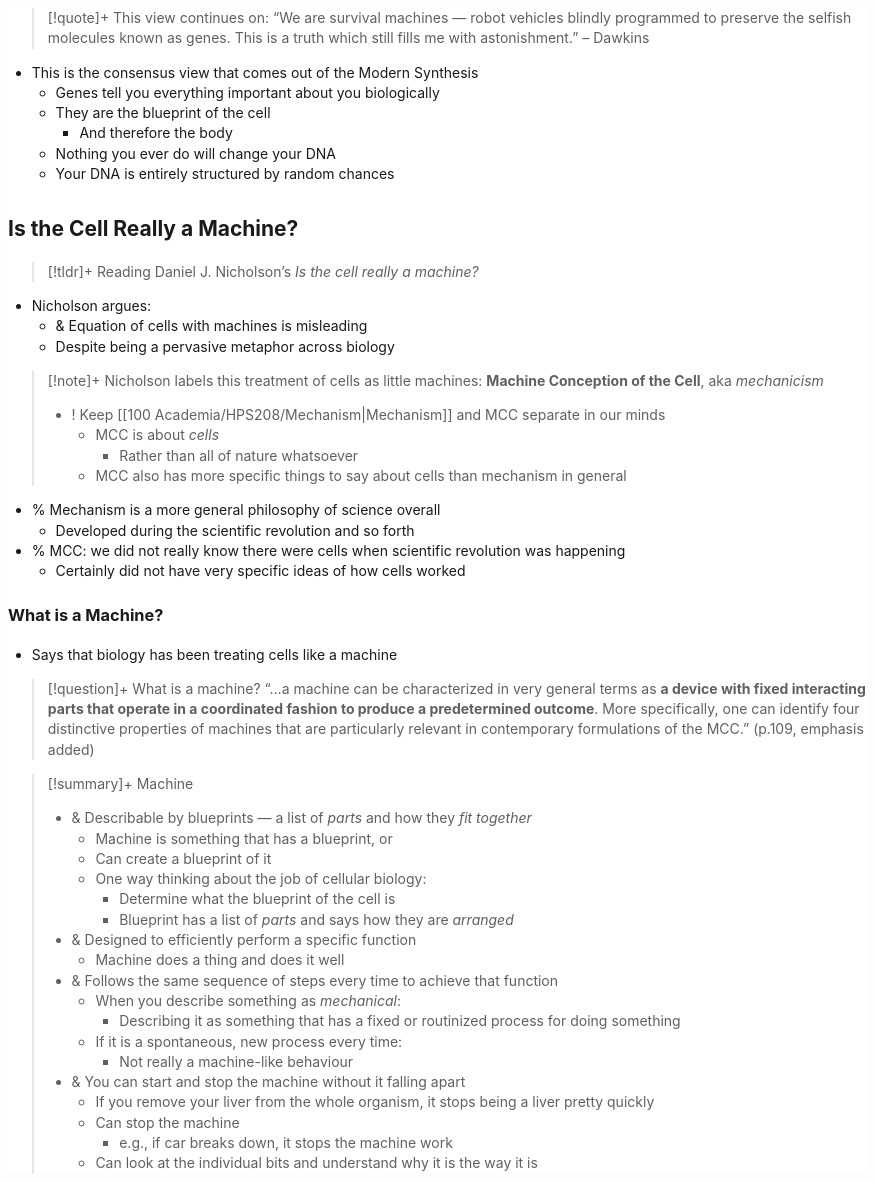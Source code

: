 > [!quote]+ This view continues on:
> “We are survival machines — robot vehicles blindly programmed to preserve the selfish molecules known as genes. This is a truth which still fills me with astonishment.”
> – Dawkins

- This is the consensus view that comes out of the Modern Synthesis
    - Genes tell you everything important about you biologically
    - They are the blueprint of the cell
        - And therefore the body
    - Nothing you ever do will change your DNA
    - Your DNA is entirely structured by random chances

## Is the Cell Really a Machine?

> [!tldr]+ Reading
> Daniel J. Nicholson’s *Is the cell really a machine?*

- Nicholson argues:
    - & Equation of cells with machines is misleading
    - Despite being a pervasive metaphor across biology

> [!note]+ Nicholson labels this treatment of cells as little machines: **Machine Conception of the Cell**, aka *mechanicism*
> - ! Keep [[100 Academia/HPS208/Mechanism\|Mechanism]] and MCC separate in our minds
>     - MCC is about *cells*
>         - Rather than all of nature whatsoever
>     - MCC also has more specific things to say about cells than mechanism in general

- % Mechanism is a more general philosophy of science overall
    - Developed during the scientific revolution and so forth
- % MCC: we did not really know there were cells when scientific revolution was happening
    - Certainly did not have very specific ideas of how cells worked

### What is a Machine?

- Says that biology has been treating cells like a machine

> [!question]+ What is a machine?
> “…a machine can be characterized in very general terms as **a device with fixed interacting parts that operate in a coordinated fashion to produce a predetermined outcome**. More specifically, one can identify four distinctive properties of machines that are particularly relevant in contemporary formulations of the MCC.”
> (p.109, emphasis added)

> [!summary]+ Machine
> - & Describable by blueprints — a list of *parts* and how they *fit together*
>     - Machine is something that has a blueprint, or
>     - Can create a blueprint of it
>     - One way thinking about the job of cellular biology:
>         - Determine what the blueprint of the cell is
>         - Blueprint has a list of *parts* and says how they are *arranged*
> - & Designed to efficiently perform a specific function
>     - Machine does a thing and does it well
> - & Follows the same sequence of steps every time to achieve that function
>     - When you describe something as *mechanical*:
>         - Describing it as something that has a fixed or routinized process for doing something
>     - If it is a spontaneous, new process every time:
>         - Not really a machine-like behaviour
> - & You can start and stop the machine without it falling apart
>     - If you remove your liver from the whole organism, it stops being a liver pretty quickly
>     - Can stop the machine
>         - e.g., if car breaks down, it stops the machine work
>     - Can look at the individual bits and understand why it is the way it is
